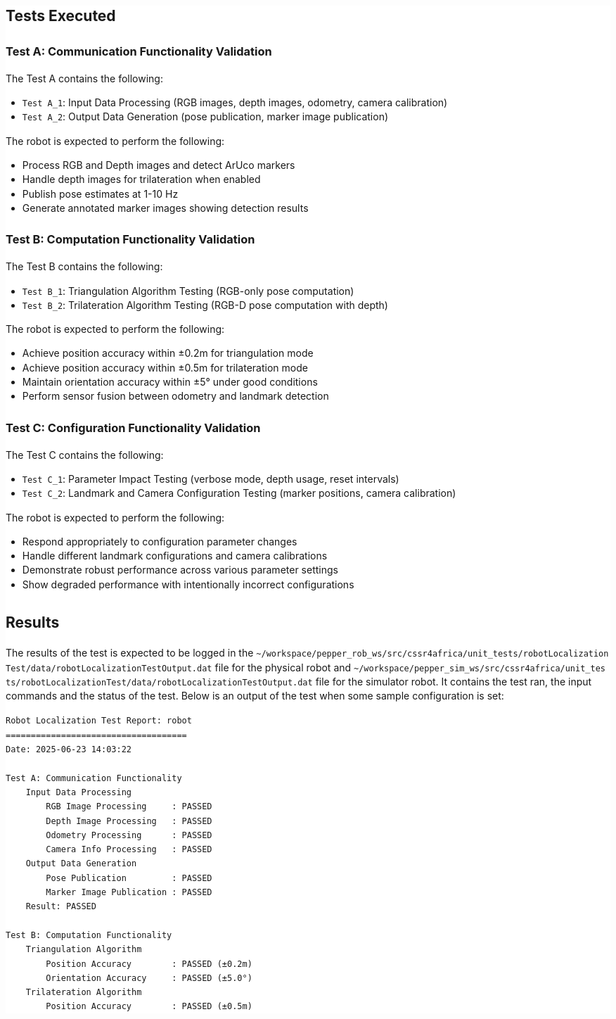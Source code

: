 ## Tests Executed
### Test A: Communication Functionality Validation
The Test A contains the following:
  - `Test A_1`: Input Data Processing (RGB images, depth images, odometry, camera calibration)
  - `Test A_2`: Output Data Generation (pose publication, marker image publication)

The robot is expected to perform the following:
- Process RGB and Depth images and detect ArUco markers
- Handle depth images for trilateration when enabled
- Publish pose estimates at 1-10 Hz
- Generate annotated marker images showing detection results

### Test B: Computation Functionality Validation
The Test B contains the following:
  - `Test B_1`: Triangulation Algorithm Testing (RGB-only pose computation)
  - `Test B_2`: Trilateration Algorithm Testing (RGB-D pose computation with depth)

The robot is expected to perform the following:
- Achieve position accuracy within ±0.2m for triangulation mode
- Achieve position accuracy within ±0.5m for trilateration mode
- Maintain orientation accuracy within ±5° under good conditions
- Perform sensor fusion between odometry and landmark detection

### Test C: Configuration Functionality Validation
The Test C contains the following:
  - `Test C_1`: Parameter Impact Testing (verbose mode, depth usage, reset intervals)
  - `Test C_2`: Landmark and Camera Configuration Testing (marker positions, camera calibration)

The robot is expected to perform the following:
- Respond appropriately to configuration parameter changes
- Handle different landmark configurations and camera calibrations
- Demonstrate robust performance across various parameter settings
- Show degraded performance with intentionally incorrect configurations

## Results
The results of the test is expected to be logged in the `~/workspace/pepper_rob_ws/src/cssr4africa/unit_tests/robotLocalizationTest/data/robotLocalizationTestOutput.dat` file for the physical robot and `~/workspace/pepper_sim_ws/src/cssr4africa/unit_tests/robotLocalizationTest/data/robotLocalizationTestOutput.dat` file for the simulator robot. It contains the test ran, the input commands and the status of the test. Below is an output of the test when some sample configuration is set:

```
Robot Localization Test Report: robot
====================================
Date: 2025-06-23 14:03:22

Test A: Communication Functionality
	Input Data Processing
		RGB Image Processing     : PASSED
		Depth Image Processing   : PASSED  
		Odometry Processing      : PASSED
		Camera Info Processing   : PASSED
	Output Data Generation
		Pose Publication         : PASSED
		Marker Image Publication : PASSED
	Result: PASSED

Test B: Computation Functionality  
	Triangulation Algorithm
		Position Accuracy        : PASSED (±0.2m)
		Orientation Accuracy     : PASSED (±5.0°)
	Trilateration Algorithm  
		Position Accuracy        : PASSED (±0.5m)
```